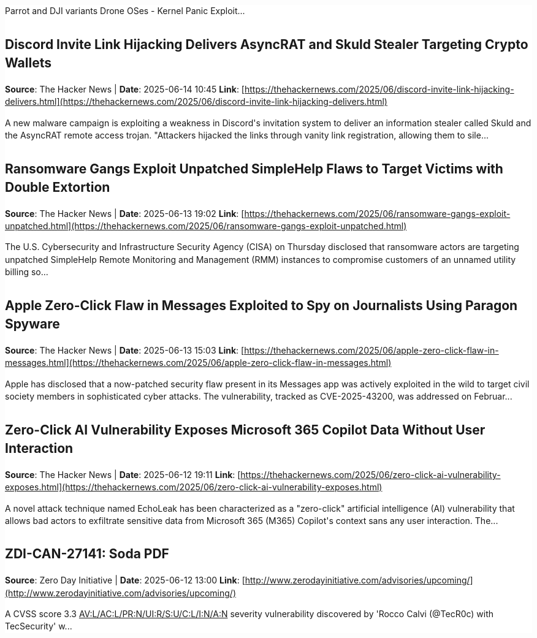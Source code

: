 Parrot and DJI variants Drone OSes - Kernel Panic Exploit...

## Discord Invite Link Hijacking Delivers AsyncRAT and Skuld Stealer Targeting Crypto Wallets
**Source**: The Hacker News  |  **Date**: 2025-06-14 10:45
**Link**: [https://thehackernews.com/2025/06/discord-invite-link-hijacking-delivers.html](https://thehackernews.com/2025/06/discord-invite-link-hijacking-delivers.html)

A new malware campaign is exploiting a weakness in Discord's invitation system to deliver an information stealer called Skuld and the AsyncRAT remote access trojan.
"Attackers hijacked the links through vanity link registration, allowing them to sile...

## Ransomware Gangs Exploit Unpatched SimpleHelp Flaws to Target Victims with Double Extortion
**Source**: The Hacker News  |  **Date**: 2025-06-13 19:02
**Link**: [https://thehackernews.com/2025/06/ransomware-gangs-exploit-unpatched.html](https://thehackernews.com/2025/06/ransomware-gangs-exploit-unpatched.html)

The U.S. Cybersecurity and Infrastructure Security Agency (CISA) on Thursday disclosed that ransomware actors are targeting unpatched SimpleHelp Remote Monitoring and Management (RMM) instances to compromise customers of an unnamed utility billing so...

## Apple Zero-Click Flaw in Messages Exploited to Spy on Journalists Using Paragon Spyware
**Source**: The Hacker News  |  **Date**: 2025-06-13 15:03
**Link**: [https://thehackernews.com/2025/06/apple-zero-click-flaw-in-messages.html](https://thehackernews.com/2025/06/apple-zero-click-flaw-in-messages.html)

Apple has disclosed that a now-patched security flaw present in its Messages app was actively exploited in the wild to target civil society members in sophisticated cyber attacks.
The vulnerability, tracked as CVE-2025-43200, was addressed on Februar...

## Zero-Click AI Vulnerability Exposes Microsoft 365 Copilot Data Without User Interaction
**Source**: The Hacker News  |  **Date**: 2025-06-12 19:11
**Link**: [https://thehackernews.com/2025/06/zero-click-ai-vulnerability-exposes.html](https://thehackernews.com/2025/06/zero-click-ai-vulnerability-exposes.html)

A novel attack technique named EchoLeak has been characterized as a "zero-click" artificial intelligence (AI) vulnerability that allows bad actors to exfiltrate sensitive data from Microsoft 365 (M365) Copilot's context sans any user interaction.
The...

## ZDI-CAN-27141: Soda PDF
**Source**: Zero Day Initiative  |  **Date**: 2025-06-12 13:00
**Link**: [http://www.zerodayinitiative.com/advisories/upcoming/](http://www.zerodayinitiative.com/advisories/upcoming/)

A CVSS score 3.3 <a href="https://nvd.nist.gov/cvss.cfm?calculator&amp;version=3.0&amp;vector=AV:L/AC:L/PR:N/UI:R/S:U/C:L/I:N/A:N">AV:L/AC:L/PR:N/UI:R/S:U/C:L/I:N/A:N</a> severity vulnerability discovered by 'Rocco Calvi (@TecR0c) with TecSecurity' w...
